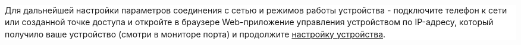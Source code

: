 Для дальнейшей настройки параметров соединения с сетью и режимов работы устройства - подключите телефон к сети или созданной точке доступа и откройте в браузере 
Web-приложение управления устройством по IP-адресу, который получило ваше устройство (смотри в мониторе порта)
и продолжите [настройку устройства](https://github.com/vvip-68/LedPanelWiFi/wiki/Настройка-параметров-в-приложении).  




